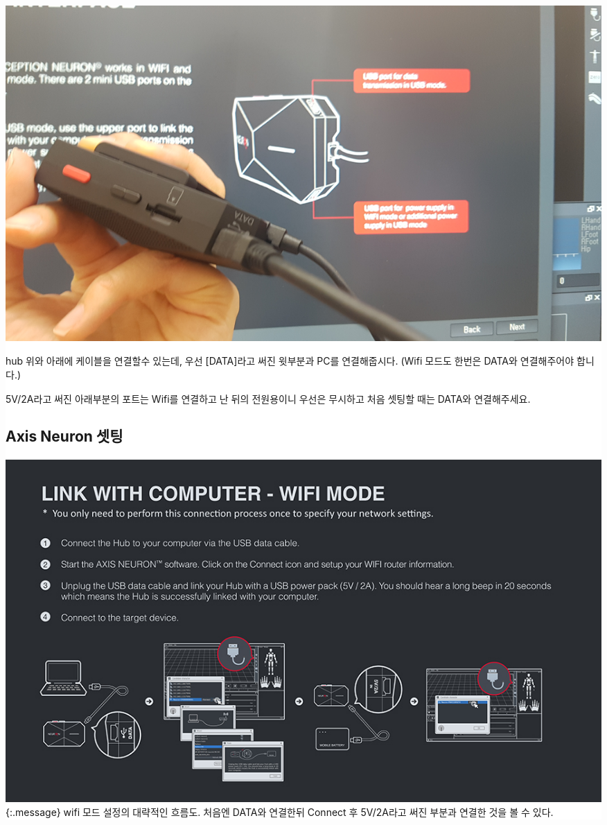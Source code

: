 ![07](/assets/img/blog/unity/2021/PerceptionNeuron/07.jpg)

hub 위와 아래에 케이블을 연결할수 있는데, 우선 [DATA]라고 써진 윗부분과 PC를 연결해줍시다. (Wifi 모드도 한번은 DATA와 연결해주어야 합니다.)

5V/2A라고 써진 아래부분의 포트는 Wifi를 연결하고 난 뒤의 전원용이니 우선은 무시하고 처음 셋팅할 때는 DATA와 연결해주세요.

## Axis Neuron 셋팅

![08](/assets/img/blog/unity/2021/PerceptionNeuron/08.png)
{:.message}
wifi 모드 설정의 대략적인 흐름도. 처음엔 DATA와 연결한뒤 Connect 후 5V/2A라고 써진 부분과 연결한 것을 볼 수 있다.
